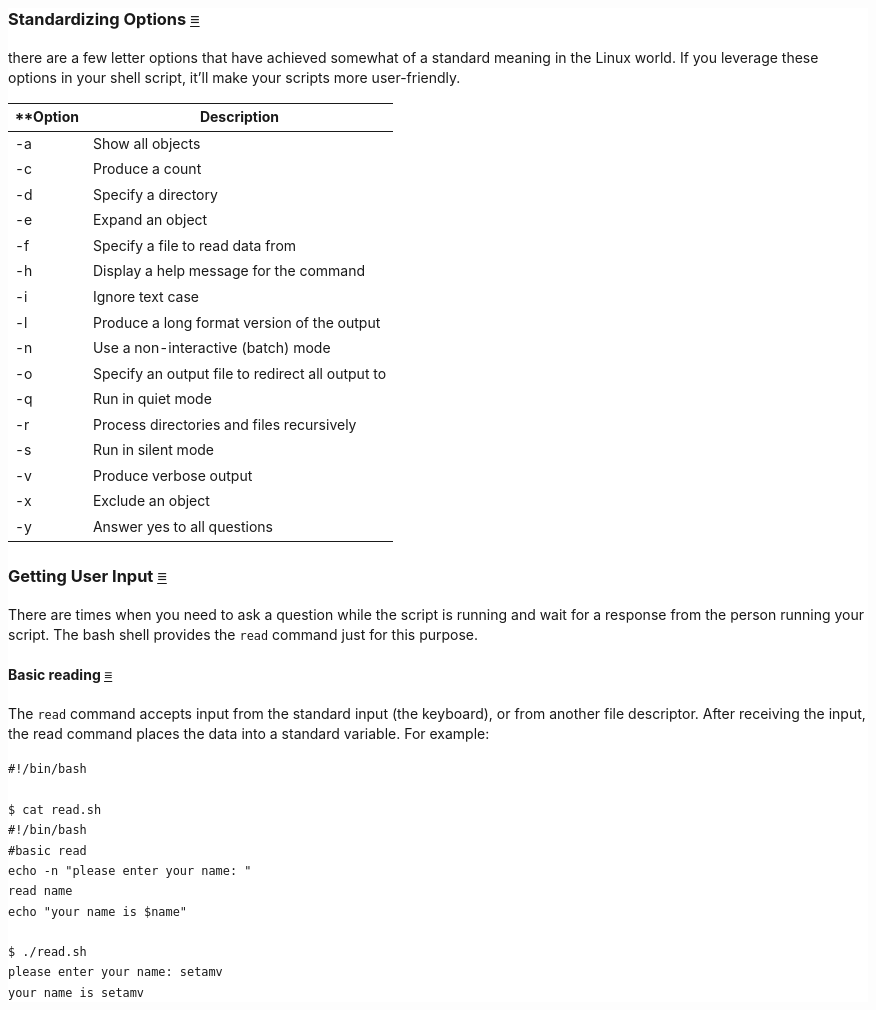 
### Standardizing Options <a id="SO">[≡](#≡)</a>

there are a few letter options that have achieved somewhat of a standard meaning in the Linux world. If you leverage these options in your shell script, it’ll make your scripts more user-friendly.    

| **Option |                 **Description**                  |
|----------|--------------------------------------------------|
| -a       | Show all objects                                 |
| -c       | Produce a count                                  |
| -d       | Specify a directory                              |
| -e       | Expand an object                                 |
| -f       | Specify a file to read data from                 |
| -h       | Display a help message for the command           |
| -i       | Ignore text case                                 |
| -l       | Produce a long format version of the output      |
| -n       | Use a non-interactive (batch) mode               |
| -o       | Specify an output file to redirect all output to |
| -q       | Run in quiet mode                                |
| -r       | Process directories and files recursively        |
| -s       | Run in silent mode                               |
| -v       | Produce verbose output                           |
| -x       | Exclude an object                               |
| -y       | Answer yes to all questions                      |


### Getting User Input <a id="GUI">[≡](#≡)</a>

There are times when you need to ask a question while the script is running and wait for a response from the person running your script. The bash shell provides the `read` command just for this purpose.

#### Basic reading <a id="GUI-BR">[≡](#≡)</a>

The `read` command accepts input from the standard input (the keyboard), or from another file descriptor. After receiving the input, the read command places the data into a
standard variable. For example:   
```
#!/bin/bash

$ cat read.sh 
#!/bin/bash
#basic read
echo -n "please enter your name: "
read name
echo "your name is $name"

$ ./read.sh
please enter your name: setamv
your name is setamv
```
